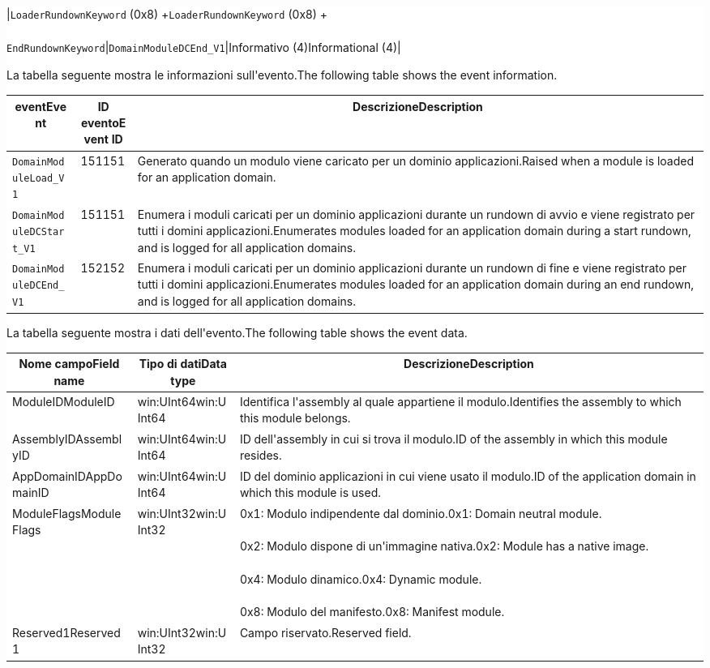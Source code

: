 |<span data-ttu-id="1c627-307">`LoaderRundownKeyword` (0x8) +</span><span class="sxs-lookup"><span data-stu-id="1c627-307">`LoaderRundownKeyword` (0x8) +</span></span><br /><br /> `EndRundownKeyword`|`DomainModuleDCEnd_V1`|<span data-ttu-id="1c627-308">Informativo (4)</span><span class="sxs-lookup"><span data-stu-id="1c627-308">Informational (4)</span></span>|  
  
 <span data-ttu-id="1c627-309">La tabella seguente mostra le informazioni sull'evento.</span><span class="sxs-lookup"><span data-stu-id="1c627-309">The following table shows the event information.</span></span>  
  
|<span data-ttu-id="1c627-310">event</span><span class="sxs-lookup"><span data-stu-id="1c627-310">Event</span></span>|<span data-ttu-id="1c627-311">ID evento</span><span class="sxs-lookup"><span data-stu-id="1c627-311">Event ID</span></span>|<span data-ttu-id="1c627-312">Descrizione</span><span class="sxs-lookup"><span data-stu-id="1c627-312">Description</span></span>|  
|-----------|--------------|-----------------|  
|`DomainModuleLoad_V1`|<span data-ttu-id="1c627-313">151</span><span class="sxs-lookup"><span data-stu-id="1c627-313">151</span></span>|<span data-ttu-id="1c627-314">Generato quando un modulo viene caricato per un dominio applicazioni.</span><span class="sxs-lookup"><span data-stu-id="1c627-314">Raised when a module is loaded for an application domain.</span></span>|  
|`DomainModuleDCStart_V1`|<span data-ttu-id="1c627-315">151</span><span class="sxs-lookup"><span data-stu-id="1c627-315">151</span></span>|<span data-ttu-id="1c627-316">Enumera i moduli caricati per un dominio applicazioni durante un rundown di avvio e viene registrato per tutti i domini applicazioni.</span><span class="sxs-lookup"><span data-stu-id="1c627-316">Enumerates modules loaded for an application domain during a start rundown, and is logged for all application domains.</span></span>|  
|`DomainModuleDCEnd_V1`|<span data-ttu-id="1c627-317">152</span><span class="sxs-lookup"><span data-stu-id="1c627-317">152</span></span>|<span data-ttu-id="1c627-318">Enumera i moduli caricati per un dominio applicazioni durante un rundown di fine e viene registrato per tutti i domini applicazioni.</span><span class="sxs-lookup"><span data-stu-id="1c627-318">Enumerates modules loaded for an application domain during an end rundown, and is logged for all application domains.</span></span>|  
  
 <span data-ttu-id="1c627-319">La tabella seguente mostra i dati dell'evento.</span><span class="sxs-lookup"><span data-stu-id="1c627-319">The following table shows the event data.</span></span>  
  
|<span data-ttu-id="1c627-320">Nome campo</span><span class="sxs-lookup"><span data-stu-id="1c627-320">Field name</span></span>|<span data-ttu-id="1c627-321">Tipo di dati</span><span class="sxs-lookup"><span data-stu-id="1c627-321">Data type</span></span>|<span data-ttu-id="1c627-322">Descrizione</span><span class="sxs-lookup"><span data-stu-id="1c627-322">Description</span></span>|  
|----------------|---------------|-----------------|  
|<span data-ttu-id="1c627-323">ModuleID</span><span class="sxs-lookup"><span data-stu-id="1c627-323">ModuleID</span></span>|<span data-ttu-id="1c627-324">win:UInt64</span><span class="sxs-lookup"><span data-stu-id="1c627-324">win:UInt64</span></span>|<span data-ttu-id="1c627-325">Identifica l'assembly al quale appartiene il modulo.</span><span class="sxs-lookup"><span data-stu-id="1c627-325">Identifies the assembly to which this module belongs.</span></span>|  
|<span data-ttu-id="1c627-326">AssemblyID</span><span class="sxs-lookup"><span data-stu-id="1c627-326">AssemblyID</span></span>|<span data-ttu-id="1c627-327">win:UInt64</span><span class="sxs-lookup"><span data-stu-id="1c627-327">win:UInt64</span></span>|<span data-ttu-id="1c627-328">ID dell'assembly in cui si trova il modulo.</span><span class="sxs-lookup"><span data-stu-id="1c627-328">ID of the assembly in which this module resides.</span></span>|  
|<span data-ttu-id="1c627-329">AppDomainID</span><span class="sxs-lookup"><span data-stu-id="1c627-329">AppDomainID</span></span>|<span data-ttu-id="1c627-330">win:UInt64</span><span class="sxs-lookup"><span data-stu-id="1c627-330">win:UInt64</span></span>|<span data-ttu-id="1c627-331">ID del dominio applicazioni in cui viene usato il modulo.</span><span class="sxs-lookup"><span data-stu-id="1c627-331">ID of the application domain in which this module is used.</span></span>|  
|<span data-ttu-id="1c627-332">ModuleFlags</span><span class="sxs-lookup"><span data-stu-id="1c627-332">ModuleFlags</span></span>|<span data-ttu-id="1c627-333">win:UInt32</span><span class="sxs-lookup"><span data-stu-id="1c627-333">win:UInt32</span></span>|<span data-ttu-id="1c627-334">0x1: Modulo indipendente dal dominio.</span><span class="sxs-lookup"><span data-stu-id="1c627-334">0x1: Domain neutral module.</span></span><br /><br /> <span data-ttu-id="1c627-335">0x2: Modulo dispone di un'immagine nativa.</span><span class="sxs-lookup"><span data-stu-id="1c627-335">0x2: Module has a native image.</span></span><br /><br /> <span data-ttu-id="1c627-336">0x4: Modulo dinamico.</span><span class="sxs-lookup"><span data-stu-id="1c627-336">0x4: Dynamic module.</span></span><br /><br /> <span data-ttu-id="1c627-337">0x8: Modulo del manifesto.</span><span class="sxs-lookup"><span data-stu-id="1c627-337">0x8: Manifest module.</span></span>|  
|<span data-ttu-id="1c627-338">Reserved1</span><span class="sxs-lookup"><span data-stu-id="1c627-338">Reserved1</span></span>|<span data-ttu-id="1c627-339">win:UInt32</span><span class="sxs-lookup"><span data-stu-id="1c627-339">win:UInt32</span></span>|<span data-ttu-id="1c627-340">Campo riservato.</span><span class="sxs-lookup"><span data-stu-id="1c627-340">Reserved field.</span></span>|  